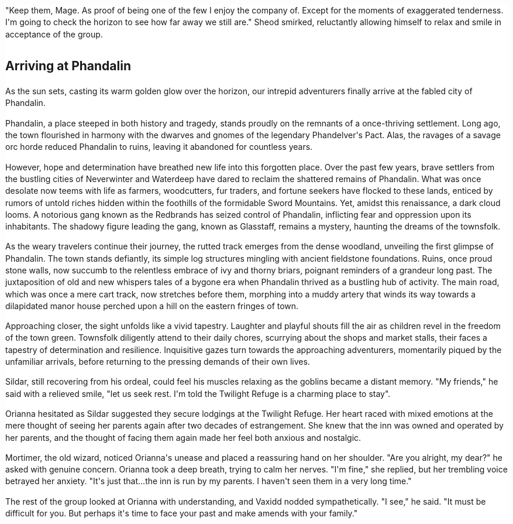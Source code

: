 "Keep them, Mage. As proof of being one of the few I enjoy the company of. Except for the moments of exaggerated tenderness. I'm going to check the horizon to see how far away we still are." Sheod smirked, reluctantly allowing himself to relax and smile in acceptance of the group.

## Arriving at Phandalin

As the sun sets, casting its warm golden glow over the horizon, our intrepid adventurers finally arrive at the fabled city of Phandalin.

Phandalin, a place steeped in both history and tragedy, stands proudly on the remnants of a once-thriving settlement. Long ago, the town flourished in harmony with the dwarves and gnomes of the legendary Phandelver's Pact. Alas, the ravages of a savage orc horde reduced Phandalin to ruins, leaving it abandoned for countless years.

However, hope and determination have breathed new life into this forgotten place. Over the past few years, brave settlers from the bustling cities of Neverwinter and Waterdeep have dared to reclaim the shattered remains of Phandalin. What was once desolate now teems with life as farmers, woodcutters, fur traders, and fortune seekers have flocked to these lands, enticed by rumors of untold riches hidden within the foothills of the formidable Sword Mountains. Yet, amidst this renaissance, a dark cloud looms. A notorious gang known as the Redbrands has seized control of Phandalin, inflicting fear and oppression upon its inhabitants. The shadowy figure leading the gang, known as Glasstaff, remains a mystery, haunting the dreams of the townsfolk.

As the weary travelers continue their journey, the rutted track emerges from the dense woodland, unveiling the first glimpse of Phandalin. The town stands defiantly, its simple log structures mingling with ancient fieldstone foundations. Ruins, once proud stone walls, now succumb to the relentless embrace of ivy and thorny briars, poignant reminders of a grandeur long past. The juxtaposition of old and new whispers tales of a bygone era when Phandalin thrived as a bustling hub of activity. The main road, which was once a mere cart track, now stretches before them, morphing into a muddy artery that winds its way towards a dilapidated manor house perched upon a hill on the eastern fringes of town.

Approaching closer, the sight unfolds like a vivid tapestry. Laughter and playful shouts fill the air as children revel in the freedom of the town green. Townsfolk diligently attend to their daily chores, scurrying about the shops and market stalls, their faces a tapestry of determination and resilience. Inquisitive gazes turn towards the approaching adventurers, momentarily piqued by the unfamiliar arrivals, before returning to the pressing demands of their own lives.

Sildar, still recovering from his ordeal, could feel his muscles relaxing as the goblins became a distant memory. "My friends," he said with a relieved smile, "let us seek rest. I'm told the Twilight Refuge is a charming place to stay".

Orianna hesitated as Sildar suggested they secure lodgings at the Twilight Refuge. Her heart raced with mixed emotions at the mere thought of seeing her parents again after two decades of estrangement. She knew that the inn was owned and operated by her parents, and the thought of facing them again made her feel both anxious and nostalgic.

Mortimer, the old wizard, noticed Orianna's unease and placed a reassuring hand on her shoulder. "Are you alright, my dear?" he asked with genuine concern. Orianna took a deep breath, trying to calm her nerves. "I'm fine," she replied, but her trembling voice betrayed her anxiety. "It's just that...the inn is run by my parents. I haven't seen them in a very long time."

The rest of the group looked at Orianna with understanding, and Vaxidd nodded sympathetically. "I see," he said. "It must be difficult for you. But perhaps it's time to face your past and make amends with your family."
